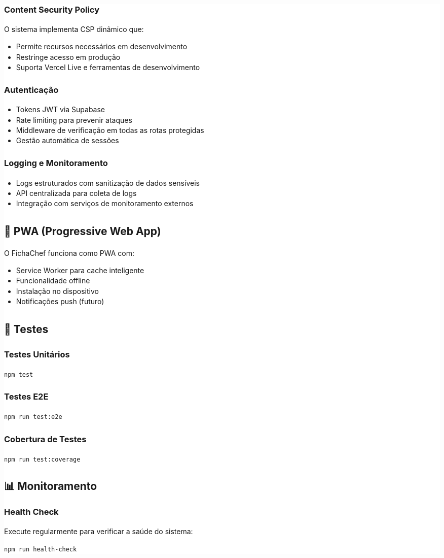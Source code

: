 ### Content Security Policy
O sistema implementa CSP dinâmico que:
- Permite recursos necessários em desenvolvimento
- Restringe acesso em produção
- Suporta Vercel Live e ferramentas de desenvolvimento

### Autenticação
- Tokens JWT via Supabase
- Rate limiting para prevenir ataques
- Middleware de verificação em todas as rotas protegidas
- Gestão automática de sessões

### Logging e Monitoramento
- Logs estruturados com sanitização de dados sensíveis
- API centralizada para coleta de logs
- Integração com serviços de monitoramento externos

## 📱 PWA (Progressive Web App)

O FichaChef funciona como PWA com:
- Service Worker para cache inteligente
- Funcionalidade offline
- Instalação no dispositivo
- Notificações push (futuro)

## 🧪 Testes

### Testes Unitários
```bash
npm test
```

### Testes E2E
```bash
npm run test:e2e
```

### Cobertura de Testes
```bash
npm run test:coverage
```

## 📊 Monitoramento

### Health Check
Execute regularmente para verificar a saúde do sistema:
```bash
npm run health-check
```
